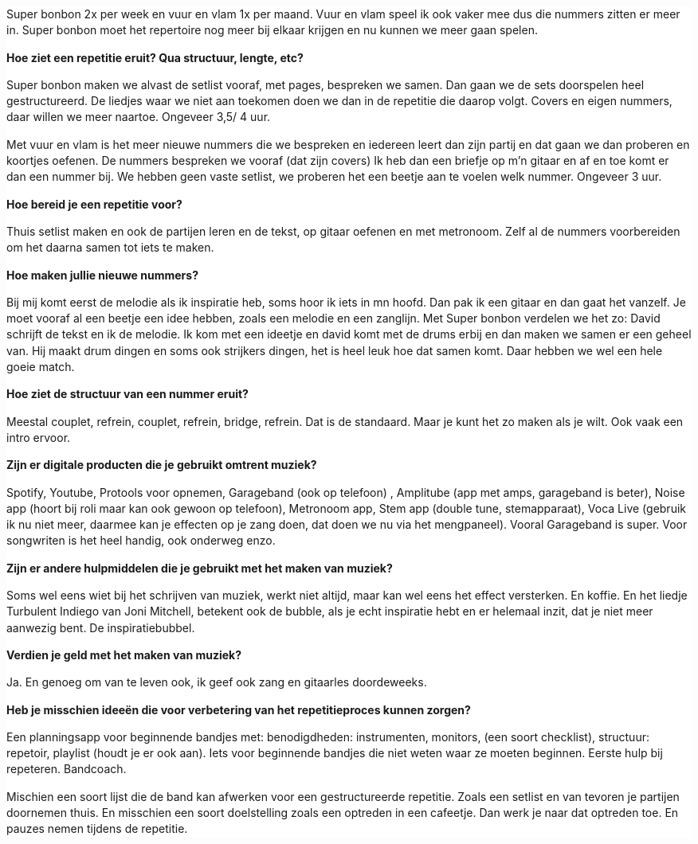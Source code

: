 Super bonbon 2x per week en vuur en vlam 1x per maand. Vuur en vlam speel ik ook vaker mee dus die nummers zitten er meer in. Super bonbon moet het repertoire nog meer bij elkaar krijgen en nu kunnen we meer gaan spelen.

**Hoe ziet een repetitie eruit? Qua structuur, lengte, etc?**

Super bonbon maken we alvast de setlist vooraf, met pages, bespreken we samen. Dan gaan we de sets doorspelen heel gestructureerd. De liedjes waar we niet aan toekomen doen we dan in de repetitie die daarop volgt. Covers en eigen nummers, daar willen we meer naartoe. Ongeveer 3,5/ 4 uur.

Met vuur en vlam is het meer nieuwe nummers die we bespreken en iedereen leert dan zijn partij en dat gaan we dan proberen en koortjes oefenen. De nummers bespreken we vooraf \(dat zijn covers\) Ik heb dan een briefje op m’n gitaar en af en toe komt er dan een nummer bij. We hebben geen vaste setlist, we proberen het een beetje aan te voelen welk nummer. Ongeveer 3 uur.

**Hoe bereid je een repetitie voor?**

Thuis setlist maken en ook de partijen leren en de tekst, op gitaar oefenen en met metronoom. Zelf al de nummers voorbereiden om het daarna samen tot iets te maken.

**Hoe maken jullie nieuwe nummers?**

Bij mij komt eerst de melodie als ik inspiratie heb, soms hoor ik iets in mn hoofd. Dan pak ik een gitaar en dan gaat het vanzelf. Je moet vooraf al een beetje een idee hebben, zoals een melodie en een zanglijn. Met Super bonbon verdelen we het zo: David schrijft de tekst en ik de melodie. Ik kom met een ideetje en david komt met de drums erbij en dan maken we samen er een geheel van. Hij maakt drum dingen en soms ook strijkers dingen, het is heel leuk hoe dat samen komt. Daar hebben we wel een hele goeie match.

**Hoe ziet de structuur van een nummer eruit?**

Meestal couplet, refrein, couplet, refrein, bridge, refrein. Dat is de standaard. Maar je kunt het zo maken als je wilt. Ook vaak een intro ervoor.

**Zijn er digitale producten die je gebruikt omtrent muziek?**

Spotify, Youtube, Protools voor opnemen, Garageband \(ook op telefoon\) , Amplitube \(app met amps, garageband is beter\), Noise app \(hoort bij roli maar kan ook gewoon op telefoon\), Metronoom app, Stem app \(double tune, stemapparaat\), Voca Live \(gebruik ik nu niet meer, daarmee kan je effecten op je zang doen, dat doen we nu via het mengpaneel\). Vooral Garageband is super. Voor songwriten is het heel handig, ook onderweg enzo.

**Zijn er andere hulpmiddelen die je gebruikt met het maken van muziek?**

Soms wel eens wiet bij het schrijven van muziek, werkt niet altijd, maar kan wel eens het effect versterken. En koffie. En het liedje Turbulent Indiego van Joni Mitchell, betekent ook de bubble, als je echt inspiratie hebt en er helemaal inzit, dat je niet meer aanwezig bent. De inspiratiebubbel.

**Verdien je geld met het maken van muziek?**

Ja. En genoeg om van te leven ook, ik geef ook zang en gitaarles doordeweeks.

**Heb je misschien ideeën die voor verbetering van het repetitieproces kunnen zorgen?**

Een planningsapp voor beginnende bandjes met: benodigdheden: instrumenten, monitors, \(een soort checklist\), structuur: repetoir, playlist \(houdt je er ook aan\). Iets voor beginnende bandjes die niet weten waar ze moeten beginnen. Eerste hulp bij repeteren. Bandcoach.

Mischien een soort lijst die de band kan afwerken voor een gestructureerde repetitie. Zoals een setlist en van tevoren je partijen doornemen thuis. En misschien een soort doelstelling zoals een optreden in een cafeetje. Dan werk je naar dat optreden toe. En pauzes nemen tijdens de repetitie.
